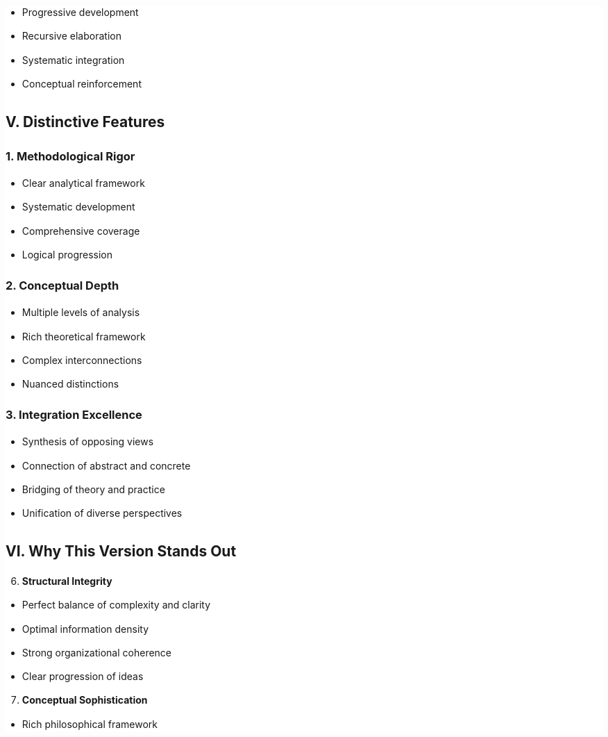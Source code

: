 - Progressive development

- Recursive elaboration

- Systematic integration

- Conceptual reinforcement

  
## V. Distinctive Features

  
### 1. Methodological Rigor

- Clear analytical framework

- Systematic development

- Comprehensive coverage

- Logical progression

  
### 2. Conceptual Depth

- Multiple levels of analysis

- Rich theoretical framework

- Complex interconnections

- Nuanced distinctions

  
### 3. Integration Excellence

- Synthesis of opposing views

- Connection of abstract and concrete

- Bridging of theory and practice

- Unification of diverse perspectives

  
## VI. Why This Version Stands Out


6. **Structural Integrity**

- Perfect balance of complexity and clarity

- Optimal information density

- Strong organizational coherence

- Clear progression of ideas


7. **Conceptual Sophistication**

- Rich philosophical framework
